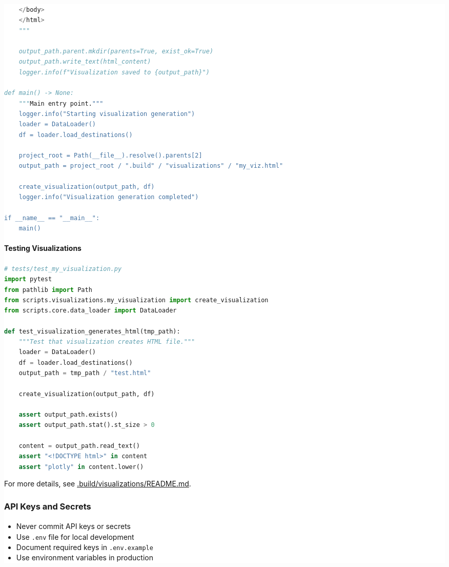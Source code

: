 ```python
    </body>
    </html>
    """
    
    output_path.parent.mkdir(parents=True, exist_ok=True)
    output_path.write_text(html_content)
    logger.info(f"Visualization saved to {output_path}")

def main() -> None:
    """Main entry point."""
    logger.info("Starting visualization generation")
    loader = DataLoader()
    df = loader.load_destinations()
    
    project_root = Path(__file__).resolve().parents[2]
    output_path = project_root / ".build" / "visualizations" / "my_viz.html"
    
    create_visualization(output_path, df)
    logger.info("Visualization generation completed")

if __name__ == "__main__":
    main()
```

#### Testing Visualizations
```python
# tests/test_my_visualization.py
import pytest
from pathlib import Path
from scripts.visualizations.my_visualization import create_visualization
from scripts.core.data_loader import DataLoader

def test_visualization_generates_html(tmp_path):
    """Test that visualization creates HTML file."""
    loader = DataLoader()
    df = loader.load_destinations()
    output_path = tmp_path / "test.html"
    
    create_visualization(output_path, df)
    
    assert output_path.exists()
    assert output_path.stat().st_size > 0
    
    content = output_path.read_text()
    assert "<!DOCTYPE html>" in content
    assert "plotly" in content.lower()
```

For more details, see [.build/visualizations/README.md](.build/visualizations/README.md).

### API Keys and Secrets
- Never commit API keys or secrets
- Use `.env` file for local development
- Document required keys in `.env.example`
- Use environment variables in production
